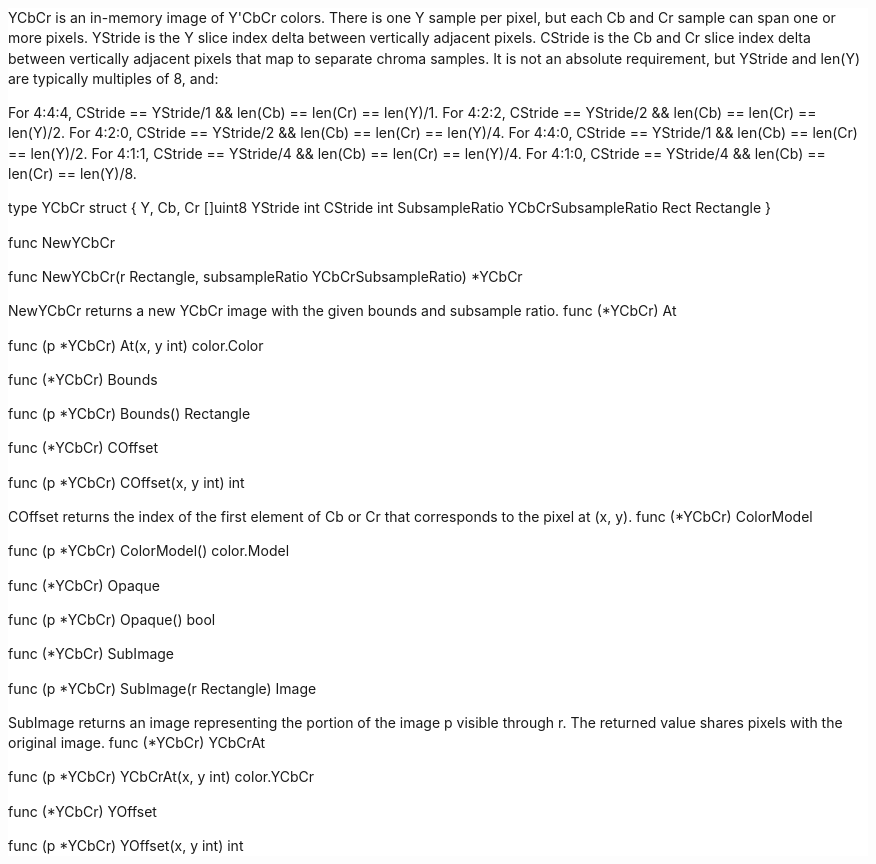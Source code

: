 YCbCr is an in-memory image of Y'CbCr colors. There is one Y sample per pixel, but each Cb and Cr sample can span one or more pixels. YStride is the Y slice index delta between vertically adjacent pixels. CStride is the Cb and Cr slice index delta between vertically adjacent pixels that map to separate chroma samples. It is not an absolute requirement, but YStride and len(Y) are typically multiples of 8, and:

For 4:4:4, CStride == YStride/1 && len(Cb) == len(Cr) == len(Y)/1.
For 4:2:2, CStride == YStride/2 && len(Cb) == len(Cr) == len(Y)/2.
For 4:2:0, CStride == YStride/2 && len(Cb) == len(Cr) == len(Y)/4.
For 4:4:0, CStride == YStride/1 && len(Cb) == len(Cr) == len(Y)/2.
For 4:1:1, CStride == YStride/4 && len(Cb) == len(Cr) == len(Y)/4.
For 4:1:0, CStride == YStride/4 && len(Cb) == len(Cr) == len(Y)/8.

type YCbCr struct {
        Y, Cb, Cr      []uint8
        YStride        int
        CStride        int
        SubsampleRatio YCbCrSubsampleRatio
        Rect           Rectangle
}

func NewYCbCr

func NewYCbCr(r Rectangle, subsampleRatio YCbCrSubsampleRatio) *YCbCr

NewYCbCr returns a new YCbCr image with the given bounds and subsample ratio.
func (*YCbCr) At

func (p *YCbCr) At(x, y int) color.Color

func (*YCbCr) Bounds

func (p *YCbCr) Bounds() Rectangle

func (*YCbCr) COffset

func (p *YCbCr) COffset(x, y int) int

COffset returns the index of the first element of Cb or Cr that corresponds to the pixel at (x, y).
func (*YCbCr) ColorModel

func (p *YCbCr) ColorModel() color.Model

func (*YCbCr) Opaque

func (p *YCbCr) Opaque() bool

func (*YCbCr) SubImage

func (p *YCbCr) SubImage(r Rectangle) Image

SubImage returns an image representing the portion of the image p visible through r. The returned value shares pixels with the original image.
func (*YCbCr) YCbCrAt

func (p *YCbCr) YCbCrAt(x, y int) color.YCbCr

func (*YCbCr) YOffset

func (p *YCbCr) YOffset(x, y int) int
